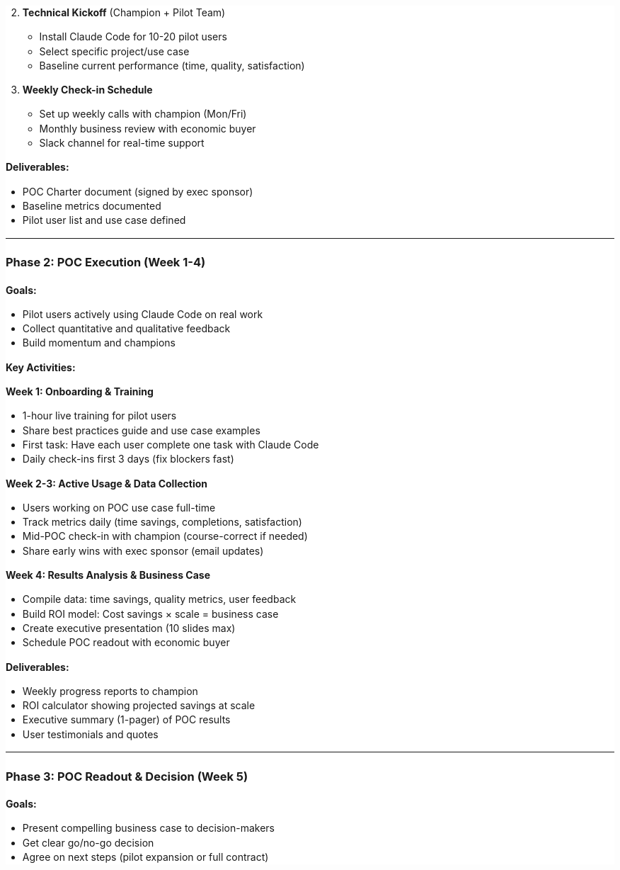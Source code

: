 2. **Technical Kickoff** (Champion + Pilot Team)
   - Install Claude Code for 10-20 pilot users
   - Select specific project/use case
   - Baseline current performance (time, quality, satisfaction)

3. **Weekly Check-in Schedule**
   - Set up weekly calls with champion (Mon/Fri)
   - Monthly business review with economic buyer
   - Slack channel for real-time support

**Deliverables:**
- POC Charter document (signed by exec sponsor)
- Baseline metrics documented
- Pilot user list and use case defined

---

### **Phase 2: POC Execution (Week 1-4)**

**Goals:**
- Pilot users actively using Claude Code on real work
- Collect quantitative and qualitative feedback
- Build momentum and champions

**Key Activities:**

**Week 1: Onboarding & Training**
- 1-hour live training for pilot users
- Share best practices guide and use case examples
- First task: Have each user complete one task with Claude Code
- Daily check-ins first 3 days (fix blockers fast)

**Week 2-3: Active Usage & Data Collection**
- Users working on POC use case full-time
- Track metrics daily (time savings, completions, satisfaction)
- Mid-POC check-in with champion (course-correct if needed)
- Share early wins with exec sponsor (email updates)

**Week 4: Results Analysis & Business Case**
- Compile data: time savings, quality metrics, user feedback
- Build ROI model: Cost savings × scale = business case
- Create executive presentation (10 slides max)
- Schedule POC readout with economic buyer

**Deliverables:**
- Weekly progress reports to champion
- ROI calculator showing projected savings at scale
- Executive summary (1-pager) of POC results
- User testimonials and quotes

---

### **Phase 3: POC Readout & Decision (Week 5)**

**Goals:**
- Present compelling business case to decision-makers
- Get clear go/no-go decision
- Agree on next steps (pilot expansion or full contract)
